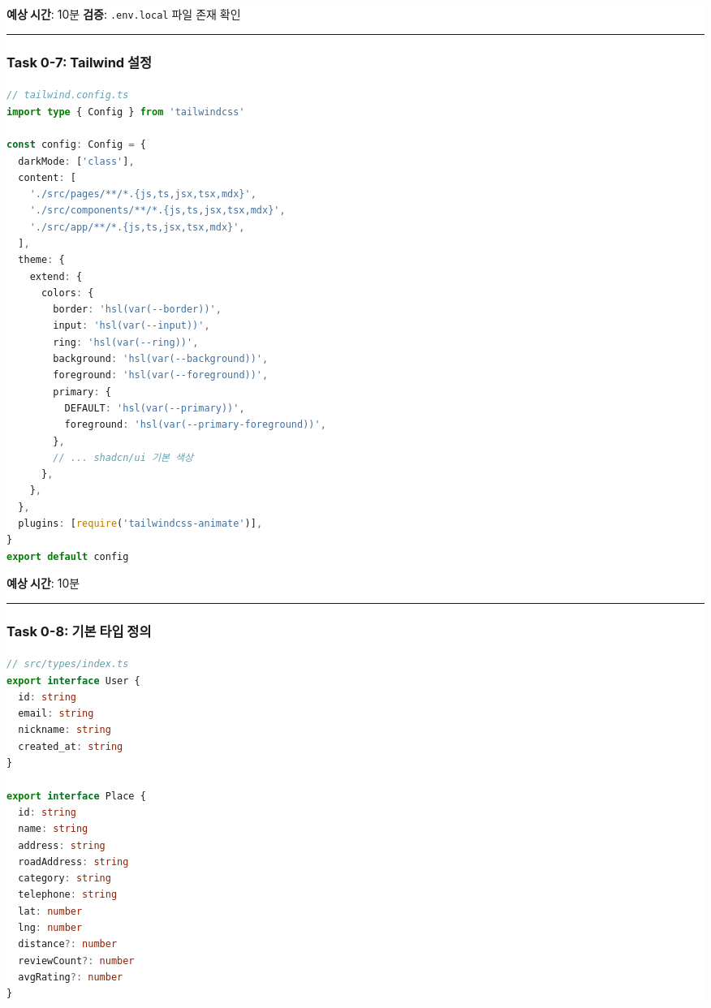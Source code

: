 **예상 시간**: 10분
**검증**: `.env.local` 파일 존재 확인

---

### Task 0-7: Tailwind 설정
```typescript
// tailwind.config.ts
import type { Config } from 'tailwindcss'

const config: Config = {
  darkMode: ['class'],
  content: [
    './src/pages/**/*.{js,ts,jsx,tsx,mdx}',
    './src/components/**/*.{js,ts,jsx,tsx,mdx}',
    './src/app/**/*.{js,ts,jsx,tsx,mdx}',
  ],
  theme: {
    extend: {
      colors: {
        border: 'hsl(var(--border))',
        input: 'hsl(var(--input))',
        ring: 'hsl(var(--ring))',
        background: 'hsl(var(--background))',
        foreground: 'hsl(var(--foreground))',
        primary: {
          DEFAULT: 'hsl(var(--primary))',
          foreground: 'hsl(var(--primary-foreground))',
        },
        // ... shadcn/ui 기본 색상
      },
    },
  },
  plugins: [require('tailwindcss-animate')],
}
export default config
```

**예상 시간**: 10분

---

### Task 0-8: 기본 타입 정의
```typescript
// src/types/index.ts
export interface User {
  id: string
  email: string
  nickname: string
  created_at: string
}

export interface Place {
  id: string
  name: string
  address: string
  roadAddress: string
  category: string
  telephone: string
  lat: number
  lng: number
  distance?: number
  reviewCount?: number
  avgRating?: number
}
```